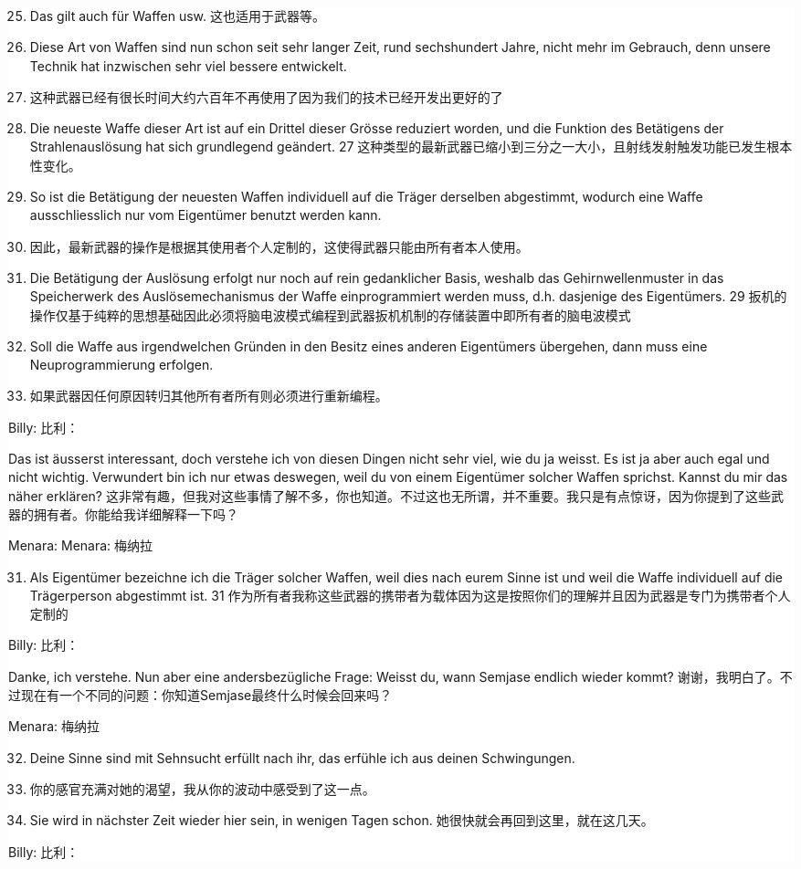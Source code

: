 25. Das gilt auch für Waffen usw.
这也适用于武器等。

26. Diese Art von Waffen sind nun schon seit sehr langer Zeit, rund sechshundert Jahre, nicht mehr im Gebrauch, denn unsere Technik hat inzwischen sehr viel bessere entwickelt.
26. 这种武器已经有很长时间大约六百年不再使用了因为我们的技术已经开发出更好的了

27. Die neueste Waffe dieser Art ist auf ein Drittel dieser Grösse reduziert worden, und die Funktion des Betätigens der Strahlenauslösung hat sich grundlegend geändert.
27 这种类型的最新武器已缩小到三分之一大小，且射线发射触发功能已发生根本性变化。

28. So ist die Betätigung der neuesten Waffen individuell auf die Träger derselben abgestimmt, wodurch eine Waffe ausschliesslich nur vom Eigentümer benutzt werden kann.
28. 因此，最新武器的操作是根据其使用者个人定制的，这使得武器只能由所有者本人使用。

29. Die Betätigung der Auslösung erfolgt nur noch auf rein gedanklicher Basis, weshalb das Gehirnwellenmuster in das Speicherwerk des Auslösemechanismus der Waffe einprogrammiert werden muss, d.h. dasjenige des Eigentümers.
29 扳机的操作仅基于纯粹的思想基础因此必须将脑电波模式编程到武器扳机机制的存储装置中即所有者的脑电波模式

30. Soll die Waffe aus irgendwelchen Gründen in den Besitz eines anderen Eigentümers übergehen, dann muss eine Neuprogrammierung erfolgen.
30. 如果武器因任何原因转归其他所有者所有则必须进行重新编程。

Billy:
比利：

Das ist äusserst interessant, doch verstehe ich von diesen Dingen nicht sehr viel, wie du ja weisst. Es ist ja aber auch egal und nicht wichtig. Verwundert bin ich nur etwas deswegen, weil du von einem Eigentümer solcher Waffen sprichst. Kannst du mir das näher erklären?
这非常有趣，但我对这些事情了解不多，你也知道。不过这也无所谓，并不重要。我只是有点惊讶，因为你提到了这些武器的拥有者。你能给我详细解释一下吗？

Menara:
Menara:
梅纳拉

31. Als Eigentümer bezeichne ich die Träger solcher Waffen, weil dies nach eurem Sinne ist und weil die Waffe individuell auf die Trägerperson abgestimmt ist.
31 作为所有者我称这些武器的携带者为载体因为这是按照你们的理解并且因为武器是专门为携带者个人定制的

Billy:
比利：

Danke, ich verstehe. Nun aber eine andersbezügliche Frage: Weisst du, wann Semjase endlich wieder kommt?
谢谢，我明白了。不过现在有一个不同的问题：你知道Semjase最终什么时候会回来吗？

Menara:
梅纳拉

32. Deine Sinne sind mit Sehnsucht erfüllt nach ihr, das erfühle ich aus deinen Schwingungen.
32. 你的感官充满对她的渴望，我从你的波动中感受到了这一点。

33. Sie wird in nächster Zeit wieder hier sein, in wenigen Tagen schon.
她很快就会再回到这里，就在这几天。

Billy:
比利：
